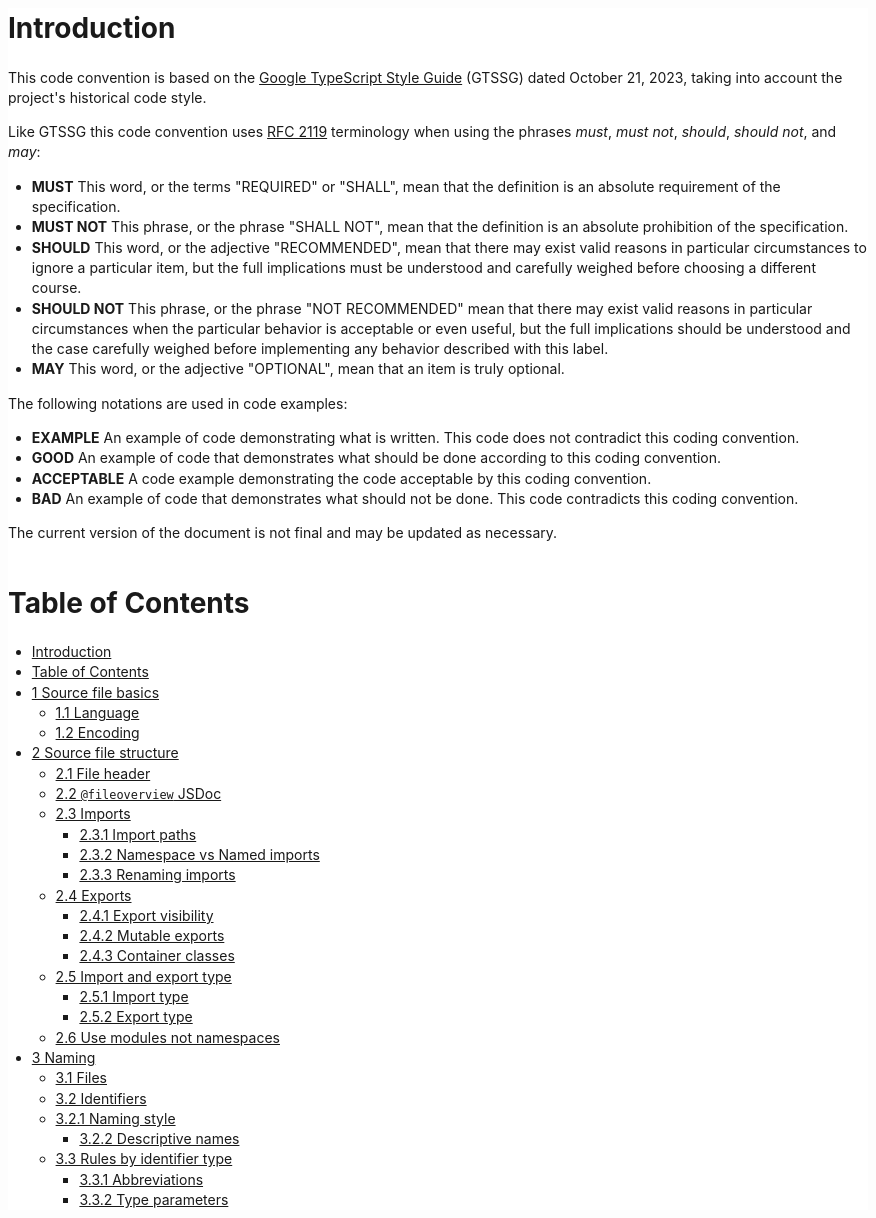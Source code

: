 # Introduction

This code convention is based on the [Google TypeScript Style Guide](https://google.github.io/styleguide/tsguide.html) (GTSSG) dated October 21, 2023, taking into account the project's historical code style.

Like GTSSG this code convention uses [RFC 2119](https://datatracker.ietf.org/doc/html/rfc2119) terminology when using the phrases *must*, *must not*, *should*, *should not*, and *may*:
   - **MUST** This word, or the terms "REQUIRED" or "SHALL", mean that the definition is an absolute requirement of the specification.
   - **MUST NOT** This phrase, or the phrase "SHALL NOT", mean that the definition is an absolute prohibition of the specification.
   - **SHOULD** This word, or the adjective "RECOMMENDED", mean that there may exist valid reasons in particular circumstances to ignore a particular item, but the full implications must be understood and carefully weighed before choosing a different course.
   - **SHOULD NOT** This phrase, or the phrase "NOT RECOMMENDED" mean that there may exist valid reasons in particular circumstances when the particular behavior is acceptable or even useful, but the full implications should be understood and the case carefully weighed before implementing any behavior described with this label.
   - **MAY** This word, or the adjective "OPTIONAL", mean that an item is truly optional.

The following notations are used in code examples:

- **EXAMPLE** An example of code demonstrating what is written. This code does not contradict this coding convention.
- **GOOD** An example of code that demonstrates what should be done according to this coding convention.
- **ACCEPTABLE** A code example demonstrating the code acceptable by this coding convention.
- **BAD** An example of code that demonstrates what should not be done. This code contradicts this coding convention.

The current version of the document is not final and may be updated as necessary.

# Table of Contents

- [Introduction](#introduction)
- [Table of Contents](#table-of-contents)
- [1 Source file basics](#1-source-file-basics)
  - [1.1 Language](#11-language)
  - [1.2 Encoding](#12-encoding)
- [2 Source file structure](#2-source-file-structure)
  - [2.1 File header](#21-file-header)
  - [2.2 `@fileoverview` JSDoc](#22-fileoverview-jsdoc)
  - [2.3 Imports](#23-imports)
    - [2.3.1 Import paths](#231-import-paths)
    - [2.3.2 Namespace vs Named imports](#232-namespace-vs-named-imports)
    - [2.3.3 Renaming imports](#233-renaming-imports)
  - [2.4 Exports](#24-exports)
    - [2.4.1 Export visibility](#241-export-visibility)
    - [2.4.2 Mutable exports](#242-mutable-exports)
    - [2.4.3 Container classes](#243-container-classes)
  - [2.5 Import and export type](#25-import-and-export-type)
    - [2.5.1 Import type](#251-import-type)
    - [2.5.2 Export type](#252-export-type)
  - [2.6 Use modules not namespaces](#26-use-modules-not-namespaces)
- [3 Naming](#3-naming)
  - [3.1 Files](#31-files)
  - [3.2 Identifiers](#32-identifiers)
  - [3.2.1 Naming style](#321-naming-style)
    - [3.2.2 Descriptive names](#322-descriptive-names)
  - [3.3 Rules by identifier type](#33-rules-by-identifier-type)
    - [3.3.1 Abbreviations](#331-abbreviations)
    - [3.3.2 Type parameters](#332-type-parameters)